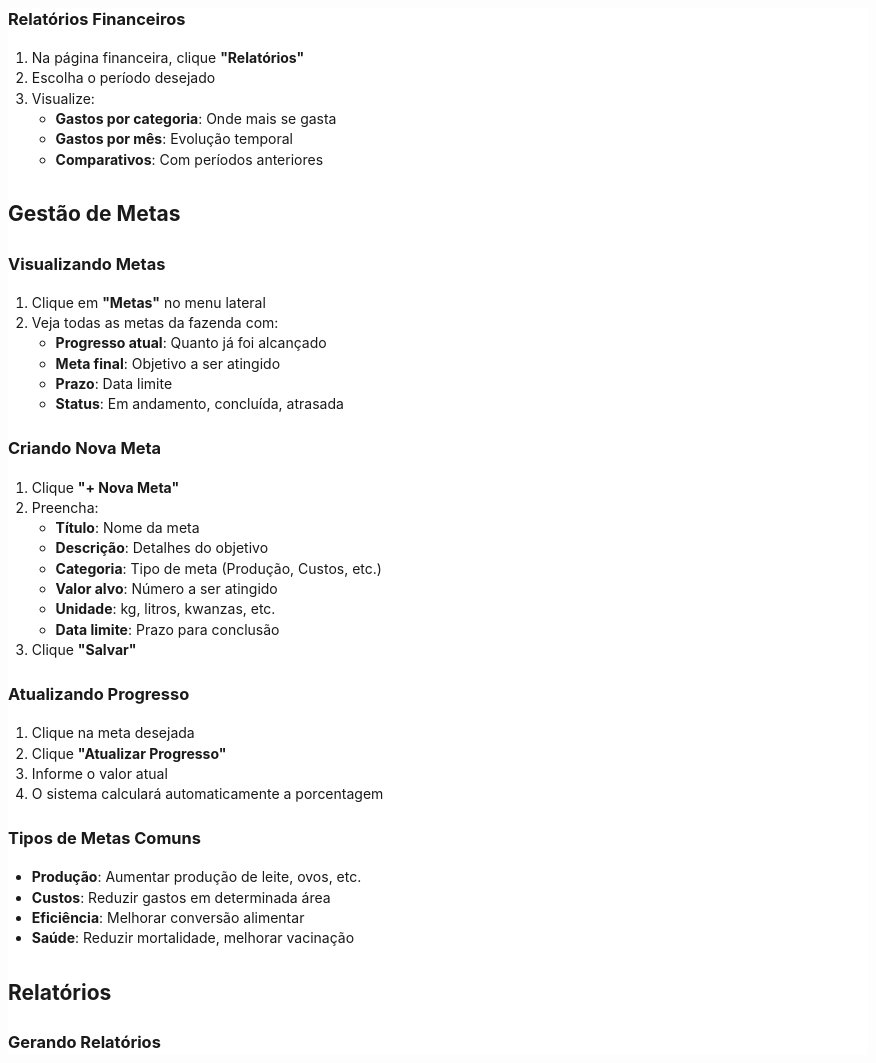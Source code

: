 ### Relatórios Financeiros

1. Na página financeira, clique **"Relatórios"**
2. Escolha o período desejado
3. Visualize:
   - **Gastos por categoria**: Onde mais se gasta
   - **Gastos por mês**: Evolução temporal
   - **Comparativos**: Com períodos anteriores

## Gestão de Metas

### Visualizando Metas

1. Clique em **"Metas"** no menu lateral
2. Veja todas as metas da fazenda com:
   - **Progresso atual**: Quanto já foi alcançado
   - **Meta final**: Objetivo a ser atingido
   - **Prazo**: Data limite
   - **Status**: Em andamento, concluída, atrasada

### Criando Nova Meta

1. Clique **"+ Nova Meta"**
2. Preencha:
   - **Título**: Nome da meta
   - **Descrição**: Detalhes do objetivo
   - **Categoria**: Tipo de meta (Produção, Custos, etc.)
   - **Valor alvo**: Número a ser atingido
   - **Unidade**: kg, litros, kwanzas, etc.
   - **Data limite**: Prazo para conclusão
3. Clique **"Salvar"**

### Atualizando Progresso

1. Clique na meta desejada
2. Clique **"Atualizar Progresso"**
3. Informe o valor atual
4. O sistema calculará automaticamente a porcentagem

### Tipos de Metas Comuns

- **Produção**: Aumentar produção de leite, ovos, etc.
- **Custos**: Reduzir gastos em determinada área
- **Eficiência**: Melhorar conversão alimentar
- **Saúde**: Reduzir mortalidade, melhorar vacinação

## Relatórios

### Gerando Relatórios
